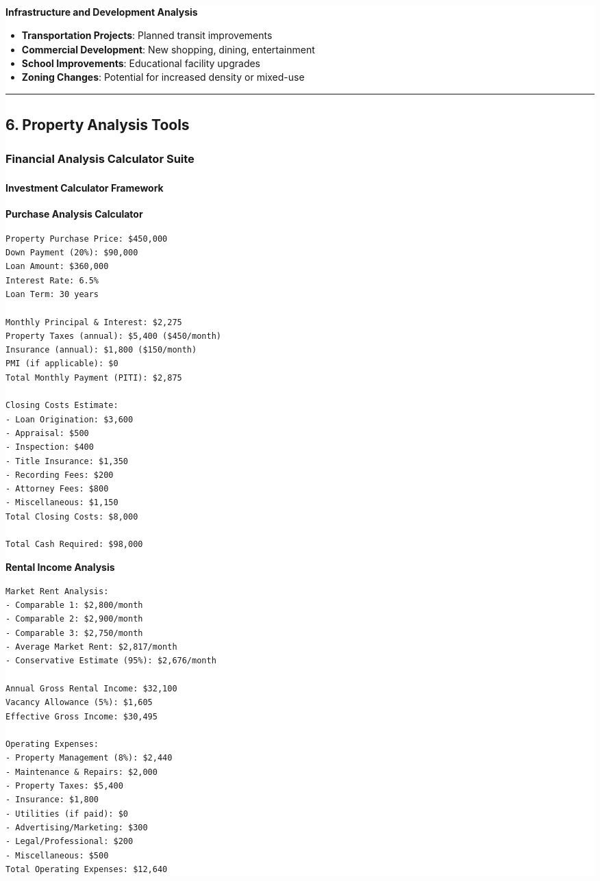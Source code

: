**Infrastructure and Development Analysis**
- **Transportation Projects**: Planned transit improvements
- **Commercial Development**: New shopping, dining, entertainment
- **School Improvements**: Educational facility upgrades
- **Zoning Changes**: Potential for increased density or mixed-use

---

## 6. Property Analysis Tools

### Financial Analysis Calculator Suite

#### Investment Calculator Framework
**Purchase Analysis Calculator**
```
Property Purchase Price: $450,000
Down Payment (20%): $90,000
Loan Amount: $360,000
Interest Rate: 6.5%
Loan Term: 30 years

Monthly Principal & Interest: $2,275
Property Taxes (annual): $5,400 ($450/month)
Insurance (annual): $1,800 ($150/month)
PMI (if applicable): $0
Total Monthly Payment (PITI): $2,875

Closing Costs Estimate:
- Loan Origination: $3,600
- Appraisal: $500
- Inspection: $400
- Title Insurance: $1,350
- Recording Fees: $200
- Attorney Fees: $800
- Miscellaneous: $1,150
Total Closing Costs: $8,000

Total Cash Required: $98,000
```

**Rental Income Analysis**
```
Market Rent Analysis:
- Comparable 1: $2,800/month
- Comparable 2: $2,900/month
- Comparable 3: $2,750/month
- Average Market Rent: $2,817/month
- Conservative Estimate (95%): $2,676/month

Annual Gross Rental Income: $32,100
Vacancy Allowance (5%): $1,605
Effective Gross Income: $30,495

Operating Expenses:
- Property Management (8%): $2,440
- Maintenance & Repairs: $2,000
- Property Taxes: $5,400
- Insurance: $1,800
- Utilities (if paid): $0
- Advertising/Marketing: $300
- Legal/Professional: $200
- Miscellaneous: $500
Total Operating Expenses: $12,640

```